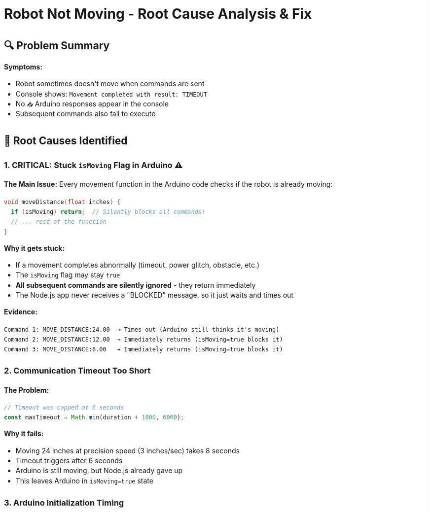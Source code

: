 # Robot Not Moving - Root Cause Analysis & Fix

## 🔍 Problem Summary

**Symptoms:**
- Robot sometimes doesn't move when commands are sent
- Console shows: `Movement completed with result: TIMEOUT`
- No `📥` Arduino responses appear in the console
- Subsequent commands also fail to execute

## 🎯 Root Causes Identified

### 1. **CRITICAL: Stuck `isMoving` Flag in Arduino** ⚠️

**The Main Issue:**
Every movement function in the Arduino code checks if the robot is already moving:

```cpp
void moveDistance(float inches) {
  if (isMoving) return;  // Silently blocks all commands!
  // ... rest of the function
}
```

**Why it gets stuck:**
- If a movement completes abnormally (timeout, power glitch, obstacle, etc.)
- The `isMoving` flag may stay `true`
- **All subsequent commands are silently ignored** - they return immediately
- The Node.js app never receives a "BLOCKED" message, so it just waits and times out

**Evidence:**
```
Command 1: MOVE_DISTANCE:24.00  → Times out (Arduino still thinks it's moving)
Command 2: MOVE_DISTANCE:12.00  → Immediately returns (isMoving=true blocks it)
Command 3: MOVE_DISTANCE:6.00   → Immediately returns (isMoving=true blocks it)
```

### 2. **Communication Timeout Too Short**

**The Problem:**
```typescript
// Timeout was capped at 6 seconds
const maxTimeout = Math.min(duration + 1000, 6000);
```

**Why it fails:**
- Moving 24 inches at precision speed (3 inches/sec) takes 8 seconds
- Timeout triggers after 6 seconds
- Arduino is still moving, but Node.js already gave up
- This leaves Arduino in `isMoving=true` state

### 3. **Arduino Initialization Timing**
